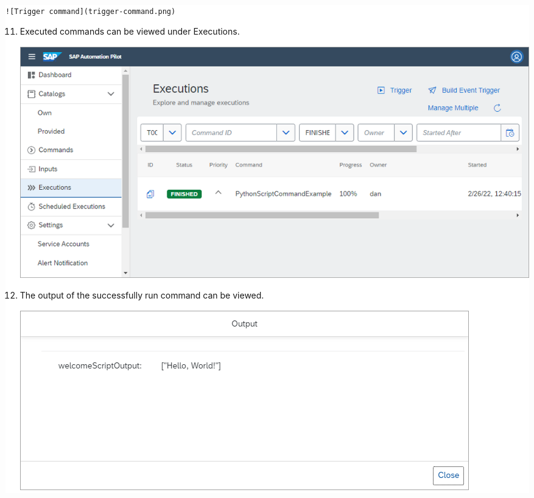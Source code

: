     ![Trigger command](trigger-command.png)

11. Executed commands can be viewed under Executions.

    ![Executions](executions.png)

12. The output of the successfully run command can be viewed.

    ![Output](output.png)
